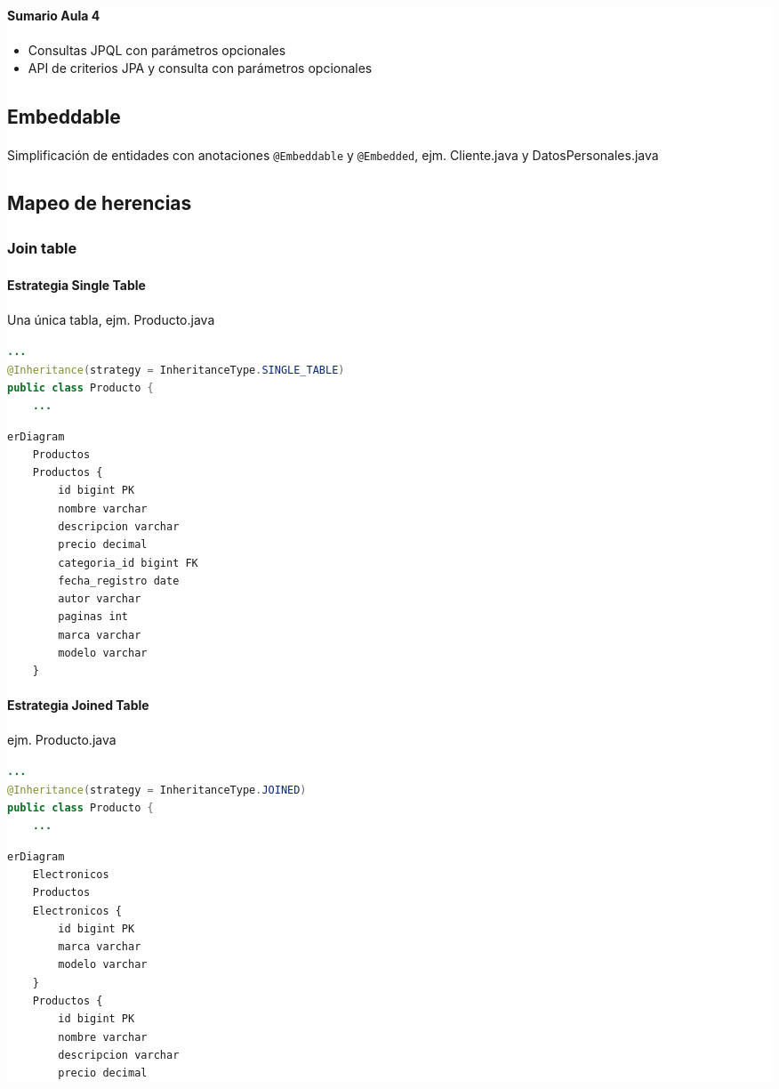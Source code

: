 #### Sumario Aula 4

- Consultas JPQL con parámetros opcionales
- API de criterios JPA y consulta con parámetros opcionales

## Embeddable

Simplificación de entidades con anotaciones `@Embeddable` y `@Embedded`, ejm. Cliente.java y DatosPersonales.java

## Mapeo de herencias

### Join table

#### Estrategia Single Table

Una única tabla, ejm. Producto.java

```java
...
@Inheritance(strategy = InheritanceType.SINGLE_TABLE)
public class Producto {
    ...
```

```mermaid
erDiagram
    Productos
    Productos {
        id bigint PK
        nombre varchar
        descripcion varchar
        precio decimal
        categoria_id bigint FK
        fecha_registro date
        autor varchar
        paginas int
        marca varchar
        modelo varchar
    }
```

#### Estrategia Joined Table

ejm. Producto.java

```java
...
@Inheritance(strategy = InheritanceType.JOINED)
public class Producto {
    ...
```

```mermaid
erDiagram
    Electronicos
    Productos
    Electronicos {
        id bigint PK
        marca varchar
        modelo varchar
    }
    Productos {
        id bigint PK
        nombre varchar
        descripcion varchar
        precio decimal
```